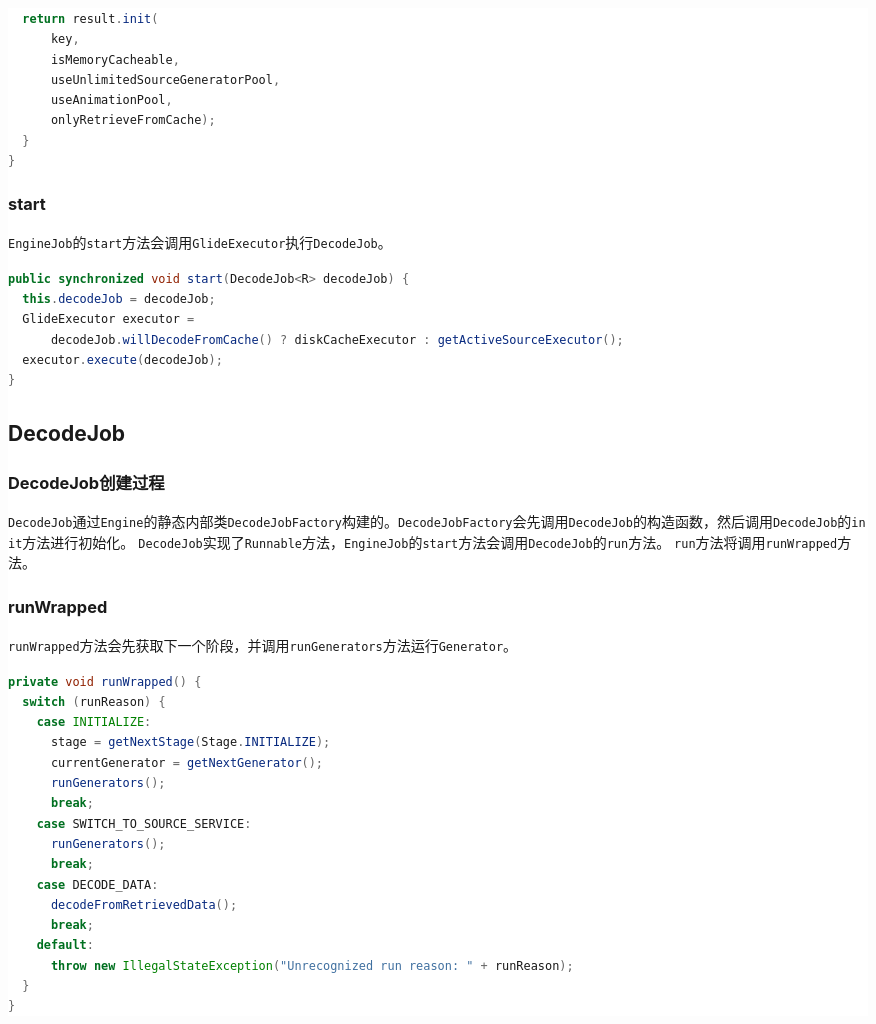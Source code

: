 ```java
  return result.init(
      key,
      isMemoryCacheable,
      useUnlimitedSourceGeneratorPool,
      useAnimationPool,
      onlyRetrieveFromCache);
  }
}
```

### start

`EngineJob`的`start`方法会调用`GlideExecutor`执行`DecodeJob`。
```java
public synchronized void start(DecodeJob<R> decodeJob) {
  this.decodeJob = decodeJob;
  GlideExecutor executor =
      decodeJob.willDecodeFromCache() ? diskCacheExecutor : getActiveSourceExecutor();
  executor.execute(decodeJob);
}
```

## DecodeJob


### DecodeJob创建过程

`DecodeJob`通过`Engine`的静态内部类`DecodeJobFactory`构建的。`DecodeJobFactory`会先调用`DecodeJob`的构造函数，然后调用`DecodeJob`的`init`方法进行初始化。
`DecodeJob`实现了`Runnable`方法，`EngineJob`的`start`方法会调用`DecodeJob`的`run`方法。 `run`方法将调用`runWrapped`方法。

### runWrapped

`runWrapped`方法会先获取下一个阶段，并调用`runGenerators`方法运行`Generator`。
```java
private void runWrapped() {
  switch (runReason) {
    case INITIALIZE:
      stage = getNextStage(Stage.INITIALIZE);
      currentGenerator = getNextGenerator();
      runGenerators();
      break;
    case SWITCH_TO_SOURCE_SERVICE:
      runGenerators();
      break;
    case DECODE_DATA:
      decodeFromRetrievedData();
      break;
    default:
      throw new IllegalStateException("Unrecognized run reason: " + runReason);
  }
}
```
